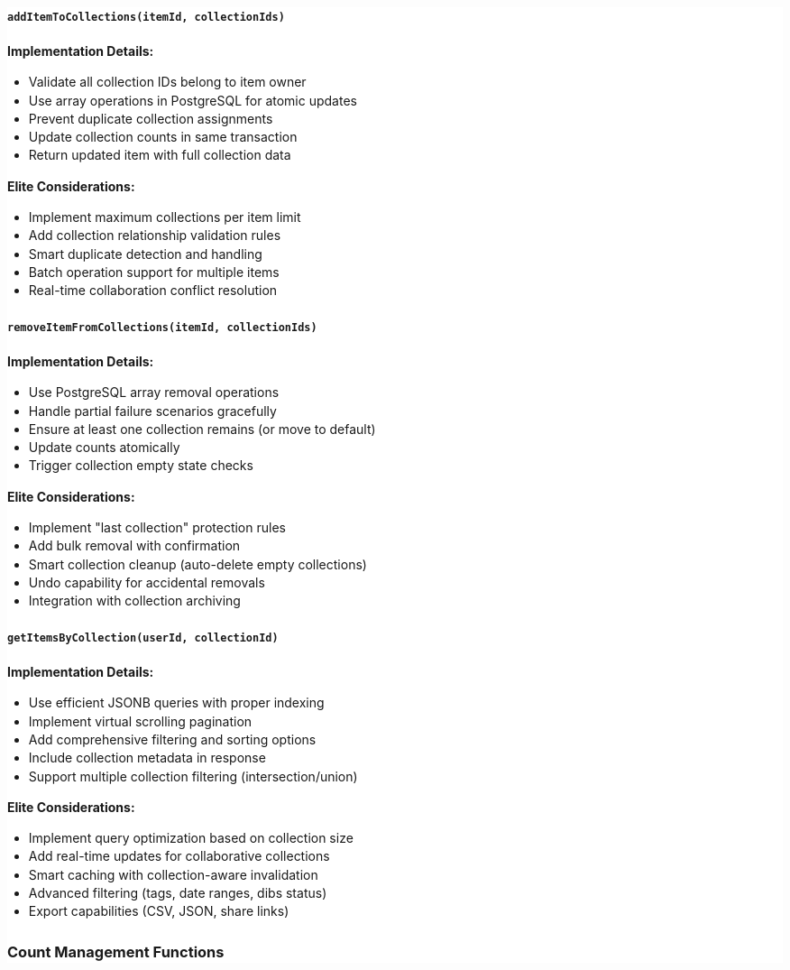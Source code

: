 #### `addItemToCollections(itemId, collectionIds)`

**Implementation Details:**

- Validate all collection IDs belong to item owner
- Use array operations in PostgreSQL for atomic updates
- Prevent duplicate collection assignments
- Update collection counts in same transaction
- Return updated item with full collection data

**Elite Considerations:**

- Implement maximum collections per item limit
- Add collection relationship validation rules
- Smart duplicate detection and handling
- Batch operation support for multiple items
- Real-time collaboration conflict resolution

#### `removeItemFromCollections(itemId, collectionIds)`

**Implementation Details:**

- Use PostgreSQL array removal operations
- Handle partial failure scenarios gracefully
- Ensure at least one collection remains (or move to default)
- Update counts atomically
- Trigger collection empty state checks

**Elite Considerations:**

- Implement "last collection" protection rules
- Add bulk removal with confirmation
- Smart collection cleanup (auto-delete empty collections)
- Undo capability for accidental removals
- Integration with collection archiving

#### `getItemsByCollection(userId, collectionId)`

**Implementation Details:**

- Use efficient JSONB queries with proper indexing
- Implement virtual scrolling pagination
- Add comprehensive filtering and sorting options
- Include collection metadata in response
- Support multiple collection filtering (intersection/union)

**Elite Considerations:**

- Implement query optimization based on collection size
- Add real-time updates for collaborative collections
- Smart caching with collection-aware invalidation
- Advanced filtering (tags, date ranges, dibs status)
- Export capabilities (CSV, JSON, share links)

### **Count Management Functions**
